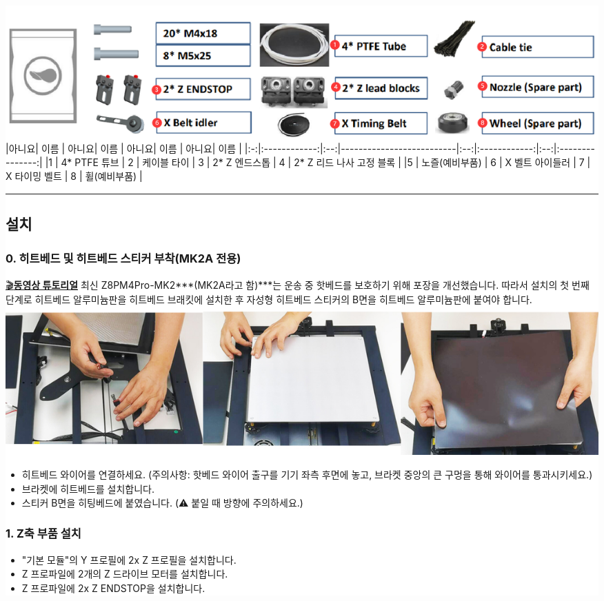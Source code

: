 ![](./pic/partlist3.png)
|아니요| 이름 | 아니요| 이름 | 아니요| 이름 | 아니요| 이름 |
|:-:|:------------:|:--:|--------------------------|:--:|:------------:|:--:|:---------------:|
|1 | 4* PTFE 튜브 | 2 | 케이블 타이 | 3 | 2* Z 엔드스톱 | 4 | 2* Z 리드 나사 고정 블록 |
|5 | 노즐(예비부품) | 6 | X 벨트 아이들러 | 7 | X 타이밍 벨트 | 8 | 휠(예비부품) |

-----
## 설치
### 0. 히트베드 및 히트베드 스티커 부착(MK2A 전용)
[:clapper:**동영상 튜토리얼**](https://youtu.be/6-8cr9xVGlQ)
최신 Z8PM4Pro-MK2***(MK2A라고 함)***는 운송 중 핫베드를 보호하기 위해 포장을 개선했습니다. 따라서 설치의 첫 번째 단계로 히트베드 알루미늄판을 히트베드 브래킷에 설치한 후 자성형 히트베드 스티커의 B면을 히트베드 알루미늄판에 붙여야 합니다.
![](./pic/installheatbed2.jpg)
- 히트베드 와이어를 연결하세요. (주의사항: 핫베드 와이어 출구를 기기 좌측 후면에 놓고, 브라켓 중앙의 큰 구멍을 통해 와이어를 통과시키세요.)
- 브라켓에 히트베드를 설치합니다.
- 스티커 B면을 히팅베드에 붙였습니다. (:warning: 붙일 때 방향에 주의하세요.)


### 1. Z축 부품 설치
- "기본 모듈"의 Y 프로필에 2x Z 프로필을 설치합니다.
- Z 프로파일에 2개의 Z 드라이브 모터를 설치합니다.
- Z 프로파일에 2x Z ENDSTOP을 설치합니다.